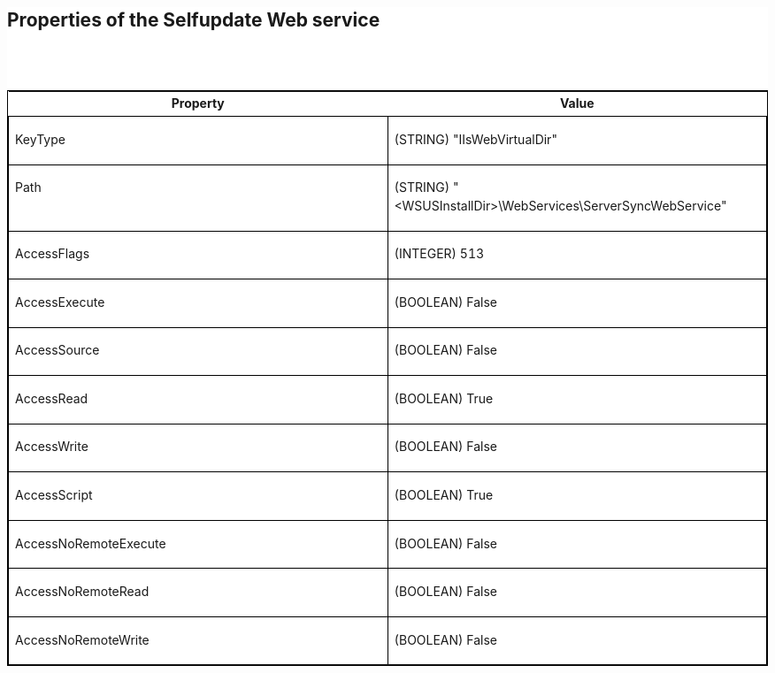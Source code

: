 Properties of the Selfupdate Web service  
----------------------------------------
  
###  

<p> </p>
<table style="border:1px solid black;">
<colgroup>
<col width="50%" />
<col width="50%" />
</colgroup>
<thead>
<tr class="header">
<th><strong>Property</strong></th>
<th><strong>Value</strong></th>
</tr>
</thead>
<tbody>
<tr class="odd">
<td style="border:1px solid black;"><p>KeyType</p></td>
<td style="border:1px solid black;"><p>(STRING) &quot;IIsWebVirtualDir&quot;</p></td>
</tr>
<tr class="even">
<td style="border:1px solid black;"><p>Path</p></td>
<td style="border:1px solid black;"><p>(STRING) &quot;&lt;WSUSInstallDir&gt;\WebServices\ServerSyncWebService&quot;</p></td>
</tr>
<tr class="odd">
<td style="border:1px solid black;"><p>AccessFlags</p></td>
<td style="border:1px solid black;"><p>(INTEGER) 513</p></td>
</tr>
<tr class="even">
<td style="border:1px solid black;"><p>AccessExecute</p></td>
<td style="border:1px solid black;"><p>(BOOLEAN) False</p></td>
</tr>
<tr class="odd">
<td style="border:1px solid black;"><p>AccessSource</p></td>
<td style="border:1px solid black;"><p>(BOOLEAN) False</p></td>
</tr>
<tr class="even">
<td style="border:1px solid black;"><p>AccessRead</p></td>
<td style="border:1px solid black;"><p>(BOOLEAN) True</p></td>
</tr>
<tr class="odd">
<td style="border:1px solid black;"><p>AccessWrite</p></td>
<td style="border:1px solid black;"><p>(BOOLEAN) False</p></td>
</tr>
<tr class="even">
<td style="border:1px solid black;"><p>AccessScript</p></td>
<td style="border:1px solid black;"><p>(BOOLEAN) True</p></td>
</tr>
<tr class="odd">
<td style="border:1px solid black;"><p>AccessNoRemoteExecute</p></td>
<td style="border:1px solid black;"><p>(BOOLEAN) False</p></td>
</tr>
<tr class="even">
<td style="border:1px solid black;"><p>AccessNoRemoteRead</p></td>
<td style="border:1px solid black;"><p>(BOOLEAN) False</p></td>
</tr>
<tr class="odd">
<td style="border:1px solid black;"><p>AccessNoRemoteWrite</p></td>
<td style="border:1px solid black;"><p>(BOOLEAN) False</p></td>
</tr>
<tr class="even">